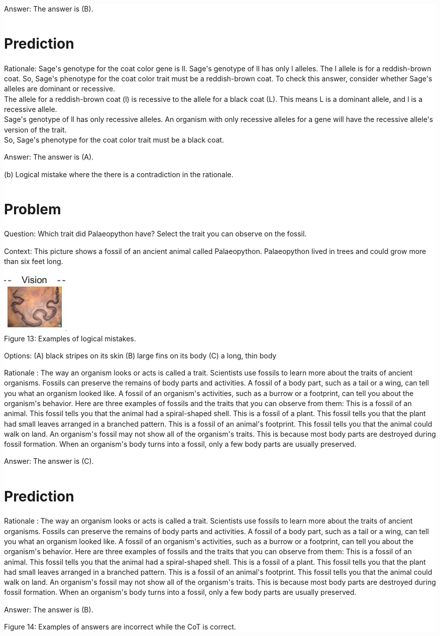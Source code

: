 Answer: The answer is (B).

# Prediction

Rationale: Sage's genotype for the coat color gene is ll. Sage's genotype of ll has only l alleles. The l allele is for a reddish-brown coat. So, Sage's phenotype for the coat color trait must be a reddish-brown coat. To check this answer, consider whether Sage's alleles are dominant or recessive.   
The allele for a reddish-brown coat (l) is recessive to the allele for a black coat (L). This means L is a dominant allele, and l is a recessive allele.   
Sage's genotype of ll has only recessive alleles. An organism with only recessive alleles for a gene will have the recessive allele's version of the trait.   
So, Sage's phenotype for the coat color trait must be a black coat.

Answer: The answer is (A).

(b) Logical mistake where the there is a contradiction in the rationale.

# Problem

Question: Which trait did Palaeopython have? Select the trait you can observe on the fossil.

Context: This picture shows a fossil of an ancient animal called Palaeopython. Palaeopython lived in trees and could grow more than six feet long.

![](images/be03052c68b59b05039776e41b788c39efc08006f2ee05b5a8c31eb8749aa4ca.jpg)  
Figure 13: Examples of logical mistakes.

Options: (A) black stripes on its skin (B) large fins on its body (C) a long, thin body

Rationale : The way an organism looks or acts is called a trait. Scientists use fossils to learn more about the traits of ancient organisms. Fossils can preserve the remains of body parts and activities. A fossil of a body part, such as a tail or a wing, can tell you what an organism looked like. A fossil of an organism's activities, such as a burrow or a footprint, can tell you about the organism's behavior. Here are three examples of fossils and the traits that you can observe from them: This is a fossil of an animal. This fossil tells you that the animal had a spiral-shaped shell. This is a fossil of a plant. This fossil tells you that the plant had small leaves arranged in a branched pattern. This is a fossil of an animal's footprint. This fossil tells you that the animal could walk on land. An organism's fossil may not show all of the organism's traits. This is because most body parts are destroyed during fossil formation. When an organism's body turns into a fossil, only a few body parts are usually preserved.

Answer: The answer is (C).

# Prediction

Rationale : The way an organism looks or acts is called a trait. Scientists use fossils to learn more about the traits of ancient organisms. Fossils can preserve the remains of body parts and activities. A fossil of a body part, such as a tail or a wing, can tell you what an organism looked like. A fossil of an organism's activities, such as a burrow or a footprint, can tell you about the organism's behavior. Here are three examples of fossils and the traits that you can observe from them: This is a fossil of an animal. This fossil tells you that the animal had a spiral-shaped shell. This is a fossil of a plant. This fossil tells you that the plant had small leaves arranged in a branched pattern. This is a fossil of an animal's footprint. This fossil tells you that the animal could walk on land. An organism's fossil may not show all of the organism's traits. This is because most body parts are destroyed during fossil formation. When an organism's body turns into a fossil, only a few body parts are usually preserved.

Answer: The answer is (B).

Figure 14: Examples of answers are incorrect while the CoT is correct.
